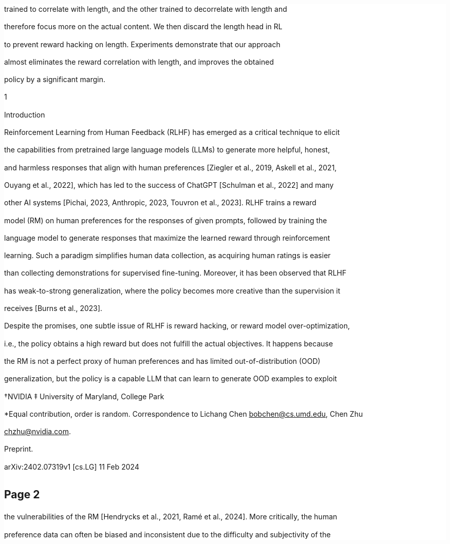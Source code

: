 trained to correlate with length, and the other trained to decorrelate with length and

therefore focus more on the actual content. We then discard the length head in RL

to prevent reward hacking on length. Experiments demonstrate that our approach

almost eliminates the reward correlation with length, and improves the obtained

policy by a significant margin.

1

Introduction

Reinforcement Learning from Human Feedback (RLHF) has emerged as a critical technique to elicit

the capabilities from pretrained large language models (LLMs) to generate more helpful, honest,

and harmless responses that align with human preferences [Ziegler et al., 2019, Askell et al., 2021,

Ouyang et al., 2022], which has led to the success of ChatGPT [Schulman et al., 2022] and many

other AI systems [Pichai, 2023, Anthropic, 2023, Touvron et al., 2023]. RLHF trains a reward

model (RM) on human preferences for the responses of given prompts, followed by training the

language model to generate responses that maximize the learned reward through reinforcement

learning. Such a paradigm simplifies human data collection, as acquiring human ratings is easier

than collecting demonstrations for supervised fine-tuning. Moreover, it has been observed that RLHF

has weak-to-strong generalization, where the policy becomes more creative than the supervision it

receives [Burns et al., 2023].

Despite the promises, one subtle issue of RLHF is reward hacking, or reward model over-optimization,

i.e., the policy obtains a high reward but does not fulfill the actual objectives. It happens because

the RM is not a perfect proxy of human preferences and has limited out-of-distribution (OOD)

generalization, but the policy is a capable LLM that can learn to generate OOD examples to exploit

†NVIDIA ‡ University of Maryland, College Park

*Equal contribution, order is random. Correspondence to Lichang Chen <bobchen@cs.umd.edu>, Chen Zhu

<chzhu@nvidia.com>.

Preprint.

arXiv:2402.07319v1  [cs.LG]  11 Feb 2024

## Page 2

the vulnerabilities of the RM [Hendrycks et al., 2021, Ramé et al., 2024]. More critically, the human

preference data can often be biased and inconsistent due to the difficulty and subjectivity of the
